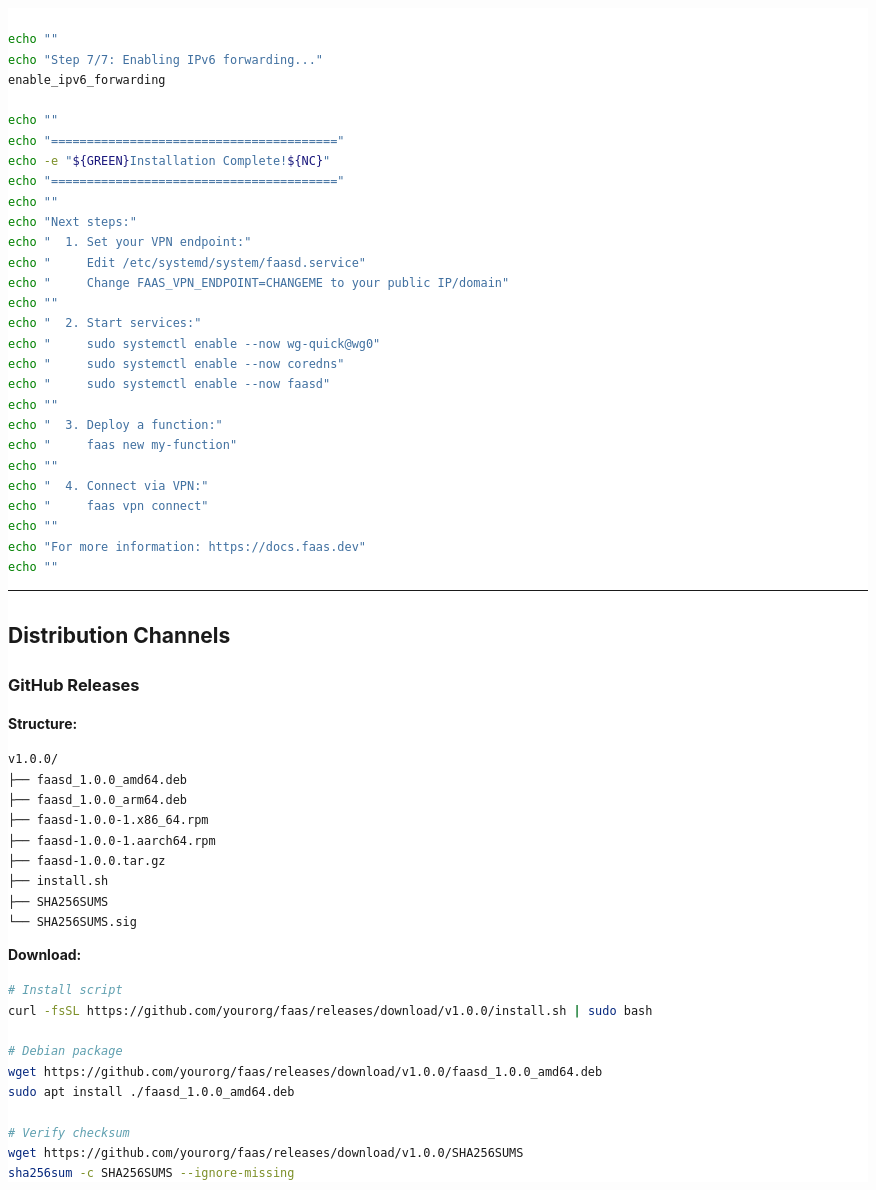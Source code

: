 ```bash

echo ""
echo "Step 7/7: Enabling IPv6 forwarding..."
enable_ipv6_forwarding

echo ""
echo "========================================"
echo -e "${GREEN}Installation Complete!${NC}"
echo "========================================"
echo ""
echo "Next steps:"
echo "  1. Set your VPN endpoint:"
echo "     Edit /etc/systemd/system/faasd.service"
echo "     Change FAAS_VPN_ENDPOINT=CHANGEME to your public IP/domain"
echo ""
echo "  2. Start services:"
echo "     sudo systemctl enable --now wg-quick@wg0"
echo "     sudo systemctl enable --now coredns"
echo "     sudo systemctl enable --now faasd"
echo ""
echo "  3. Deploy a function:"
echo "     faas new my-function"
echo ""
echo "  4. Connect via VPN:"
echo "     faas vpn connect"
echo ""
echo "For more information: https://docs.faas.dev"
echo ""
```

---

## Distribution Channels

### GitHub Releases

**Structure:**
```
v1.0.0/
├── faasd_1.0.0_amd64.deb
├── faasd_1.0.0_arm64.deb
├── faasd-1.0.0-1.x86_64.rpm
├── faasd-1.0.0-1.aarch64.rpm
├── faasd-1.0.0.tar.gz
├── install.sh
├── SHA256SUMS
└── SHA256SUMS.sig
```

**Download:**
```bash
# Install script
curl -fsSL https://github.com/yourorg/faas/releases/download/v1.0.0/install.sh | sudo bash

# Debian package
wget https://github.com/yourorg/faas/releases/download/v1.0.0/faasd_1.0.0_amd64.deb
sudo apt install ./faasd_1.0.0_amd64.deb

# Verify checksum
wget https://github.com/yourorg/faas/releases/download/v1.0.0/SHA256SUMS
sha256sum -c SHA256SUMS --ignore-missing
```
